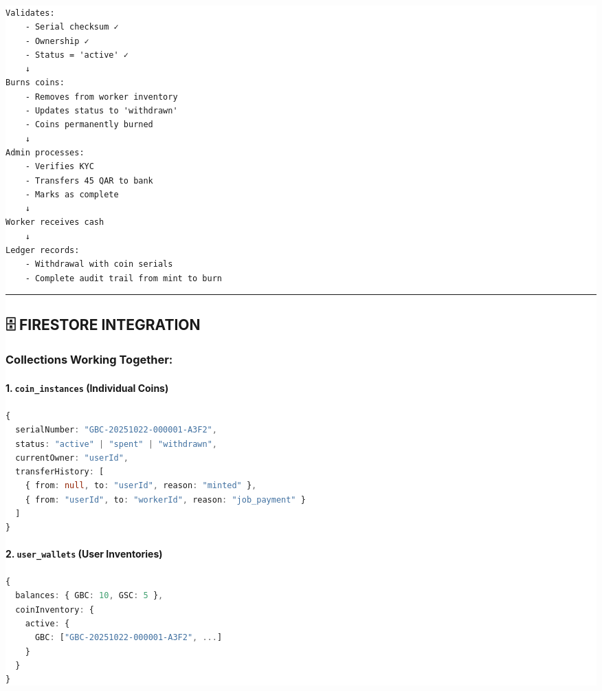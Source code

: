 ```
Validates:
    - Serial checksum ✓
    - Ownership ✓
    - Status = 'active' ✓
    ↓
Burns coins:
    - Removes from worker inventory
    - Updates status to 'withdrawn'
    - Coins permanently burned
    ↓
Admin processes:
    - Verifies KYC
    - Transfers 45 QAR to bank
    - Marks as complete
    ↓
Worker receives cash
    ↓
Ledger records:
    - Withdrawal with coin serials
    - Complete audit trail from mint to burn
```

---

## 🗄️ **FIRESTORE INTEGRATION**

### **Collections Working Together:**

#### **1. `coin_instances`** (Individual Coins)
```typescript
{
  serialNumber: "GBC-20251022-000001-A3F2",
  status: "active" | "spent" | "withdrawn",
  currentOwner: "userId",
  transferHistory: [
    { from: null, to: "userId", reason: "minted" },
    { from: "userId", to: "workerId", reason: "job_payment" }
  ]
}
```

#### **2. `user_wallets`** (User Inventories)
```typescript
{
  balances: { GBC: 10, GSC: 5 },
  coinInventory: {
    active: {
      GBC: ["GBC-20251022-000001-A3F2", ...]
    }
  }
}
```
